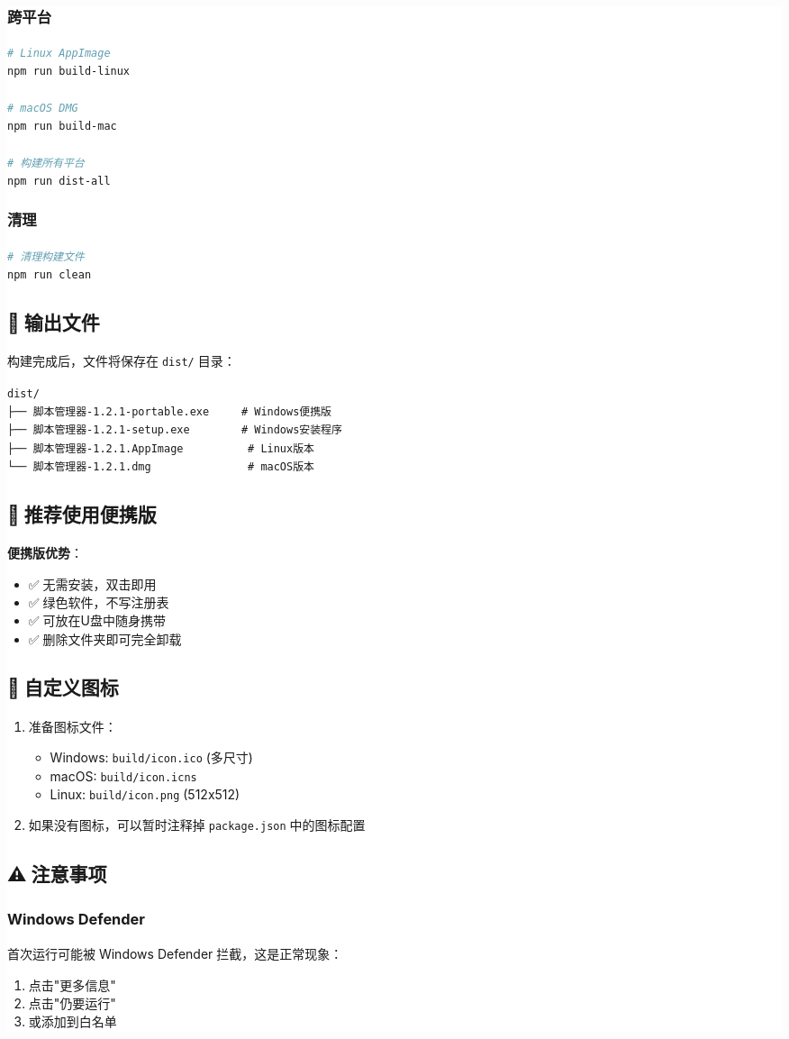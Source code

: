 ### 跨平台
```bash
# Linux AppImage
npm run build-linux

# macOS DMG
npm run build-mac

# 构建所有平台
npm run dist-all
```

### 清理
```bash
# 清理构建文件
npm run clean
```

## 📁 输出文件

构建完成后，文件将保存在 `dist/` 目录：

```
dist/
├── 脚本管理器-1.2.1-portable.exe     # Windows便携版
├── 脚本管理器-1.2.1-setup.exe        # Windows安装程序
├── 脚本管理器-1.2.1.AppImage          # Linux版本
└── 脚本管理器-1.2.1.dmg               # macOS版本
```

## 🎯 推荐使用便携版

**便携版优势**：
- ✅ 无需安装，双击即用
- ✅ 绿色软件，不写注册表
- ✅ 可放在U盘中随身携带
- ✅ 删除文件夹即可完全卸载

## 🔧 自定义图标

1. 准备图标文件：
   - Windows: `build/icon.ico` (多尺寸)
   - macOS: `build/icon.icns`
   - Linux: `build/icon.png` (512x512)

2. 如果没有图标，可以暂时注释掉 `package.json` 中的图标配置

## ⚠️ 注意事项

### Windows Defender
首次运行可能被 Windows Defender 拦截，这是正常现象：
1. 点击"更多信息"
2. 点击"仍要运行"
3. 或添加到白名单
